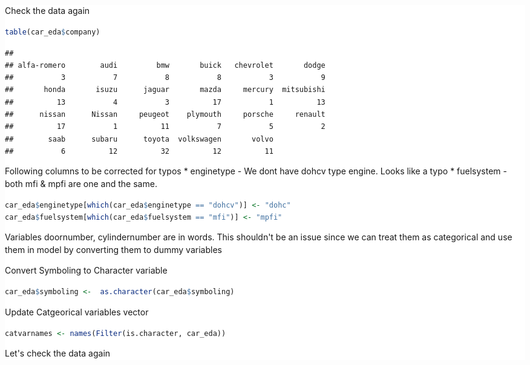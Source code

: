 Check the data again

``` r
table(car_eda$company)
```

    ## 
    ## alfa-romero        audi         bmw       buick   chevrolet       dodge 
    ##           3           7           8           8           3           9 
    ##       honda       isuzu      jaguar       mazda     mercury  mitsubishi 
    ##          13           4           3          17           1          13 
    ##      nissan      Nissan     peugeot    plymouth     porsche     renault 
    ##          17           1          11           7           5           2 
    ##        saab      subaru      toyota  volkswagen       volvo 
    ##           6          12          32          12          11

Following columns to be corrected for typos \* enginetype - We dont have dohcv type engine. Looks like a typo \* fuelsystem - both mfi & mpfi are one and the same.

``` r
car_eda$enginetype[which(car_eda$enginetype == "dohcv")] <- "dohc"
car_eda$fuelsystem[which(car_eda$fuelsystem == "mfi")] <- "mpfi"
```

Variables doornumber, cylindernumber are in words. This shouldn't be an issue since we can treat them as categorical and use them in model by converting them to dummy variables

Convert Symboling to Character variable

``` r
car_eda$symboling <-  as.character(car_eda$symboling)
```

Update Catgeorical variables vector

``` r
catvarnames <- names(Filter(is.character, car_eda))
```

Let's check the data again
